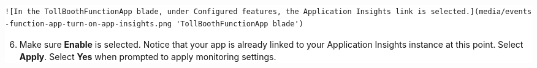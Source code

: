     ![In the TollBoothFunctionApp blade, under Configured features, the Application Insights link is selected.](media/events-function-app-turn-on-app-insights.png 'TollBoothFunctionApp blade')

6. Make sure **Enable** is selected. Notice that your app is already linked to your Application Insights instance at this point. Select **Apply**. Select **Yes** when prompted to apply monitoring settings.
